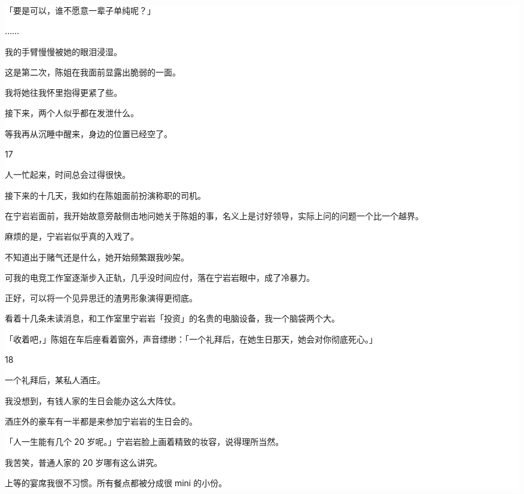 
「要是可以，谁不愿意一辈子单纯呢？」


……


我的手臂慢慢被她的眼泪浸湿。


这是第二次，陈姐在我面前显露出脆弱的一面。


我将她往我怀里抱得更紧了些。


接下来，两个人似乎都在发泄什么。


等我再从沉睡中醒来，身边的位置已经空了。


17


人一忙起来，时间总会过得很快。


接下来的十几天，我如约在陈姐面前扮演称职的司机。


在宁岩岩面前，我开始故意旁敲侧击地问她关于陈姐的事，名义上是讨好领导，实际上问的问题一个比一个越界。


麻烦的是，宁岩岩似乎真的入戏了。


不知道出于赌气还是什么，她开始频繁跟我吵架。


可我的电竞工作室逐渐步入正轨，几乎没时间应付，落在宁岩岩眼中，成了冷暴力。


正好，可以将一个见异思迁的渣男形象演得更彻底。


看着十几条未读消息，和工作室里宁岩岩「投资」的名贵的电脑设备，我一个脑袋两个大。


「收着吧，」陈姐在车后座看着窗外，声音缥缈：「一个礼拜后，在她生日那天，她会对你彻底死心。」


18


一个礼拜后，某私人酒庄。


我没想到，有钱人家的生日会能办这么大阵仗。


酒庄外的豪车有一半都是来参加宁岩岩的生日会的。


「人一生能有几个 20 岁呢。」宁岩岩脸上画着精致的妆容，说得理所当然。


我苦笑，普通人家的 20 岁哪有这么讲究。


上等的宴席我很不习惯。所有餐点都被分成很 mini 的小份。

